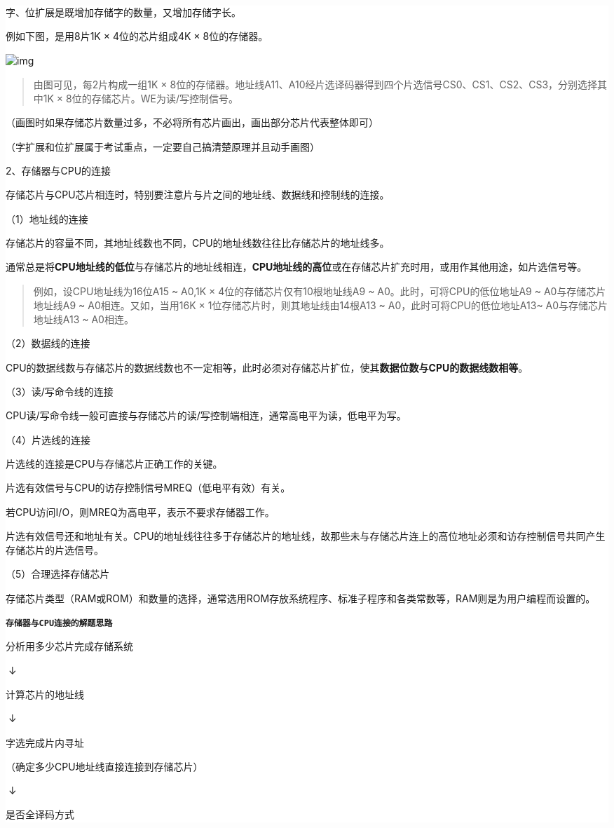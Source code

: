 字、位扩展是既增加存储字的数量，又增加存储字长。

例如下图，是用8片1K × 4位的芯片组成4K × 8位的存储器。

![img](https://s1.ax1x.com/2019/11/19/M26yqg.png)

> 由图可见，每2片构成一组1K × 8位的存储器。地址线A11、A10经片选译码器得到四个片选信号CS0、CS1、CS2、CS3，分别选择其中1K × 8位的存储芯片。WE为读/写控制信号。

（画图时如果存储芯片数量过多，不必将所有芯片画出，画出部分芯片代表整体即可）

（字扩展和位扩展属于考试重点，一定要自己搞清楚原理并且动手画图）

2、存储器与CPU的连接

存储芯片与CPU芯片相连时，特别要注意片与片之间的地址线、数据线和控制线的连接。

（1）地址线的连接

存储芯片的容量不同，其地址线数也不同，CPU的地址线数往往比存储芯片的地址线多。

通常总是将**CPU地址线的低位**与存储芯片的地址线相连，**CPU地址线的高位**或在存储芯片扩充时用，或用作其他用途，如片选信号等。

> 例如，设CPU地址线为16位A15 ~ A0,1K × 4位的存储芯片仅有10根地址线A9 ~ A0。此时，可将CPU的低位地址A9 ~ A0与存储芯片地址线A9 ~ A0相连。又如，当用16K × 1位存储芯片时，则其地址线由14根A13 ~ A0，此时可将CPU的低位地址A13~ A0与存储芯片地址线A13 ~ A0相连。

（2）数据线的连接

CPU的数据线数与存储芯片的数据线数也不一定相等，此时必须对存储芯片扩位，使其**数据位数与CPU的数据线数相等**。

（3）读/写命令线的连接

CPU读/写命令线一般可直接与存储芯片的读/写控制端相连，通常高电平为读，低电平为写。

（4）片选线的连接

片选线的连接是CPU与存储芯片正确工作的关键。

片选有效信号与CPU的访存控制信号MREQ（低电平有效）有关。

若CPU访问I/O，则MREQ为高电平，表示不要求存储器工作。

片选有效信号还和地址有关。CPU的地址线往往多于存储芯片的地址线，故那些未与存储芯片连上的高位地址必须和访存控制信号共同产生存储芯片的片选信号。

（5）合理选择存储芯片

存储芯片类型（RAM或ROM）和数量的选择，通常选用ROM存放系统程序、标准子程序和各类常数等，RAM则是为用户编程而设置的。

**`存储器与CPU连接的解题思路`**

分析用多少芯片完成存储系统

​         ↓

   计算芯片的地址线

​         ↓

   字选完成片内寻址

（确定多少CPU地址线直接连接到存储芯片）

​         ↓

   是否全译码方式
